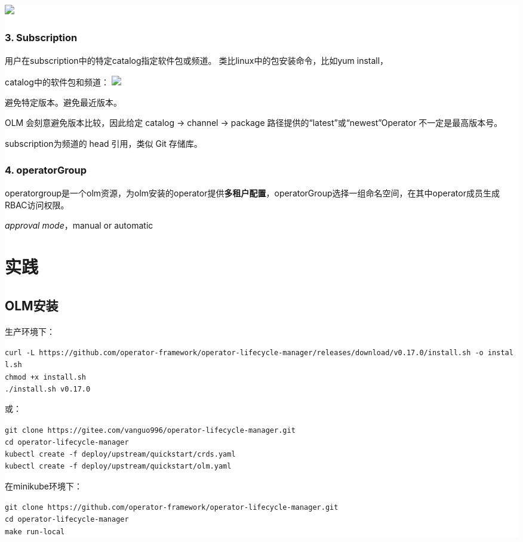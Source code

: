 ![](https://tva1.sinaimg.cn/large/0081Kckwly1gl98hwulpgj30j805yjru.jpg)

### 3. Subscription
用户在subscription中的特定catalog指定软件包或频道。
类比linux中的包安装命令，比如yum install，

catalog中的软件包和频道：
![](https://tva1.sinaimg.cn/large/0081Kckwly1gl99eus1yhj30ox0d73zm.jpg)

避免特定版本。避免最近版本。

OLM 会刻意避免版本比较，因此给定 catalog → channel → package 路径提供的“latest”或“newest”Operator 不一定是最高版本号。

subscription为频道的 head 引用，类似 Git 存储库。





### 4. operatorGroup
operatorgroup是一个olm资源，为olm安装的operator提供**多租户配置**，operatorGroup选择一组命名空间，在其中operator成员生成RBAC访问权限。




*approval mode*，manual or automatic






# 实践

## OLM安装

生产环境下：

```
curl -L https://github.com/operator-framework/operator-lifecycle-manager/releases/download/v0.17.0/install.sh -o install.sh
chmod +x install.sh
./install.sh v0.17.0 
```
或：
```
git clone https://gitee.com/vanguo996/operator-lifecycle-manager.git
cd operator-lifecycle-manager
kubectl create -f deploy/upstream/quickstart/crds.yaml
kubectl create -f deploy/upstream/quickstart/olm.yaml
```


在minikube环境下：
```
git clone https://github.com/operator-framework/operator-lifecycle-manager.git
cd operator-lifecycle-manager
make run-local
```
